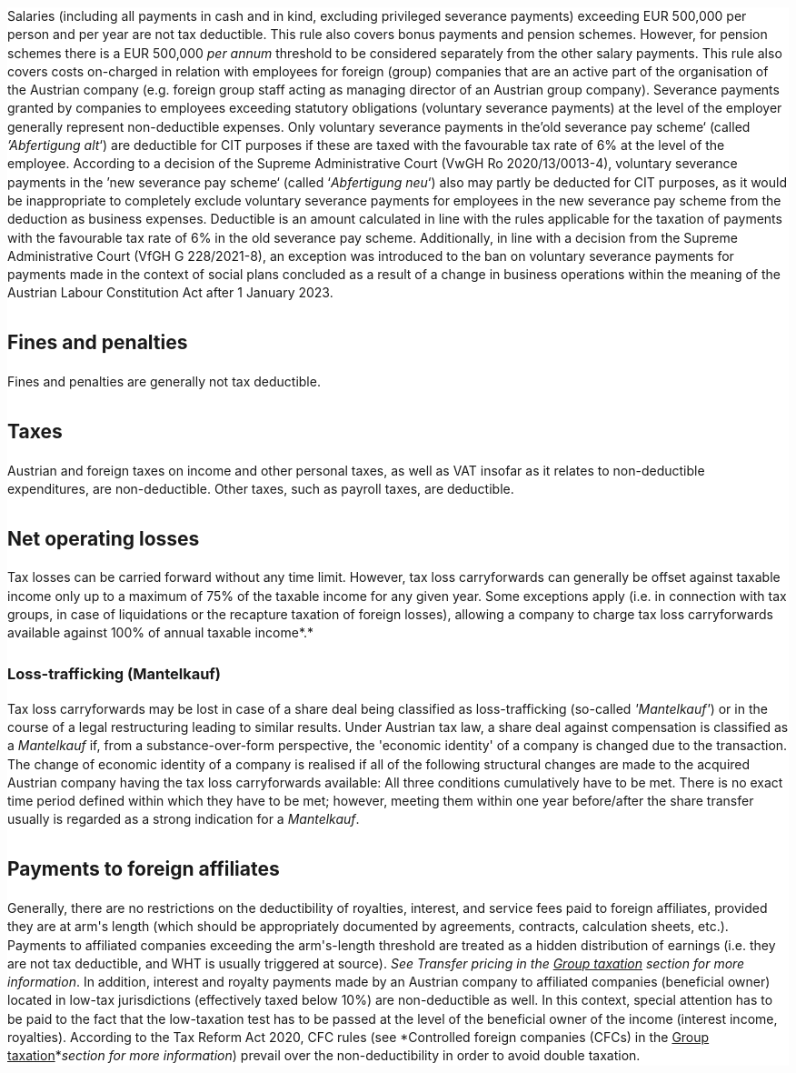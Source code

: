 Salaries (including all payments in cash and in kind, excluding privileged severance payments) exceeding EUR 500,000 per person and per year are not tax deductible. This rule also covers bonus payments and pension schemes. However, for pension schemes there is a EUR 500,000 *per annum* threshold to be considered separately from the other salary payments.
This rule also covers costs on-charged in relation with employees for foreign (group) companies that are an active part of the organisation of the Austrian company (e.g. foreign group staff acting as managing director of an Austrian group company).
Severance payments granted by companies to employees exceeding statutory obligations (voluntary severance payments) at the level of the employer generally represent non-deductible expenses. Only voluntary severance payments in the’old severance pay scheme‘ (called *’Abfertigung alt*‘) are deductible for CIT purposes if these are taxed with the favourable tax rate of 6% at the level of the employee. According to a decision of the Supreme Administrative Court (VwGH Ro 2020/13/0013-4), voluntary severance payments in the ’new severance pay scheme‘ (called ‘*Abfertigung neu*‘) also may partly be deducted for CIT purposes, as it would be inappropriate to completely exclude voluntary severance payments for employees in the new severance pay scheme from the deduction as business expenses. Deductible is an amount calculated in line with the rules applicable for the taxation of payments with the favourable tax rate of 6% in the old severance pay scheme.
Additionally, in line with a decision from the Supreme Administrative Court (VfGH G 228/2021-8), an exception was introduced to the ban on voluntary severance payments for payments made in the context of social plans concluded as a result of a change in business operations within the meaning of the Austrian Labour Constitution Act after 1 January 2023.
## Fines and penalties
Fines and penalties are generally not tax deductible.
## Taxes
Austrian and foreign taxes on income and other personal taxes, as well as VAT insofar as it relates to non-deductible expenditures, are non-deductible. Other taxes, such as payroll taxes, are deductible.
## Net operating losses
Tax losses can be carried forward without any time limit. However, tax loss carryforwards can generally be offset against taxable income only up to a maximum of 75% of the taxable income for any given year. Some exceptions apply (i.e. in connection with tax groups, in case of liquidations or the recapture taxation of foreign losses), allowing a company to charge tax loss carryforwards available against 100% of annual taxable income*.*
### Loss-trafficking (Mantelkauf)
Tax loss carryforwards may be lost in case of a share deal being classified as loss-trafficking (so-called *'Mantelkauf'*) or in the course of a legal restructuring leading to similar results.
Under Austrian tax law, a share deal against compensation is classified as a *Mantelkauf* if, from a substance-over-form perspective, the 'economic identity' of a company is changed due to the transaction. The change of economic identity of a company is realised if all of the following structural changes are made to the acquired Austrian company having the tax loss carryforwards available:
All three conditions cumulatively have to be met. There is no exact time period defined within which they have to be met; however, meeting them within one year before/after the share transfer usually is regarded as a strong indication for a *Mantelkauf*.
## Payments to foreign affiliates
Generally, there are no restrictions on the deductibility of royalties, interest, and service fees paid to foreign affiliates, provided they are at arm's length (which should be appropriately documented by agreements, contracts, calculation sheets, etc.). Payments to affiliated companies exceeding the arm's-length threshold are treated as a hidden distribution of earnings (i.e. they are not tax deductible, and WHT is usually triggered at source). *See Transfer pricing in the [Group taxation](group-taxation.html) section for more information*.
In addition, interest and royalty payments made by an Austrian company to affiliated companies (beneficial owner) located in low-tax jurisdictions (effectively taxed below 10%) are non-deductible as well. In this context, special attention has to be paid to the fact that the low-taxation test has to be passed at the level of the beneficial owner of the income (interest income, royalties). According to the Tax Reform Act 2020, CFC rules (see *Controlled foreign companies (CFCs) in the [Group taxation](group-taxation.html)**section for more information*) prevail over the non-deductibility in order to avoid double taxation.